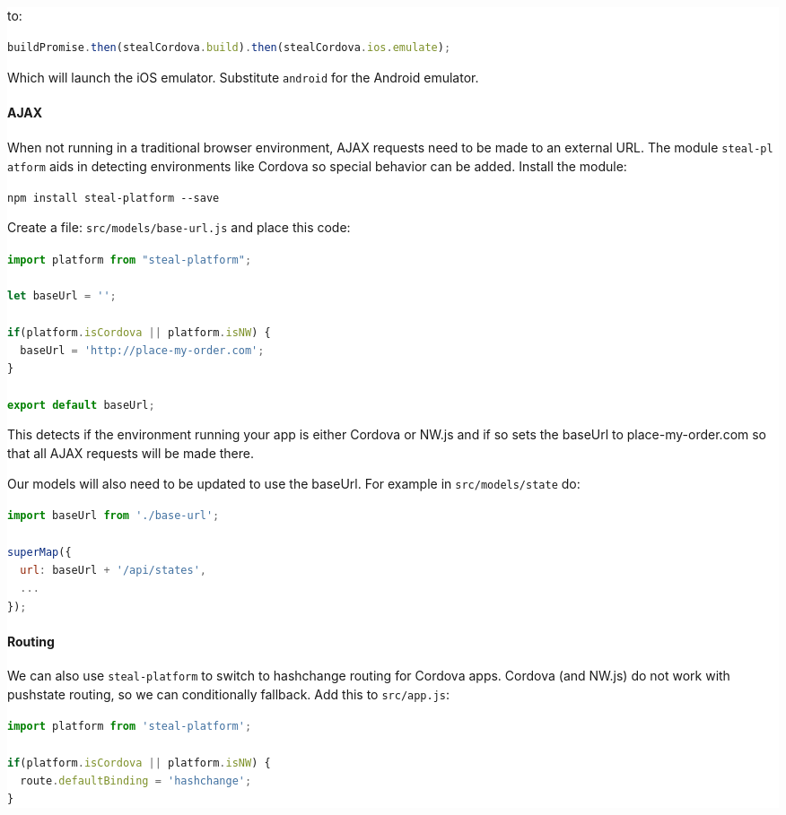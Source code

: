 to:

```js
buildPromise.then(stealCordova.build).then(stealCordova.ios.emulate);
```

Which will launch the iOS emulator. Substitute `android` for the Android emulator.

#### AJAX

When not running in a traditional browser environment, AJAX requests need to be made
to an external URL. The module `steal-platform` aids in detecting environments like Cordova
so special behavior can be added.  Install the module:

```
npm install steal-platform --save
```

Create a file: `src/models/base-url.js` and place this code:

```js
import platform from "steal-platform";

let baseUrl = '';

if(platform.isCordova || platform.isNW) {
  baseUrl = 'http://place-my-order.com';
}

export default baseUrl;
```

This detects if the environment running your app is either Cordova or NW.js and if so sets the baseUrl to place-my-order.com so that all AJAX requests will be made there.

Our models will also need to be updated to use the baseUrl. For example in `src/models/state` do:

```js
import baseUrl from './base-url';

superMap({
  url: baseUrl + '/api/states',
  ...
});
```

#### Routing

We can also use `steal-platform` to switch to hashchange routing for Cordova apps. Cordova (and NW.js) do not work with pushstate routing, so we can conditionally fallback. Add this to `src/app.js`:

```js
import platform from 'steal-platform';

if(platform.isCordova || platform.isNW) {
  route.defaultBinding = 'hashchange';
}
```
